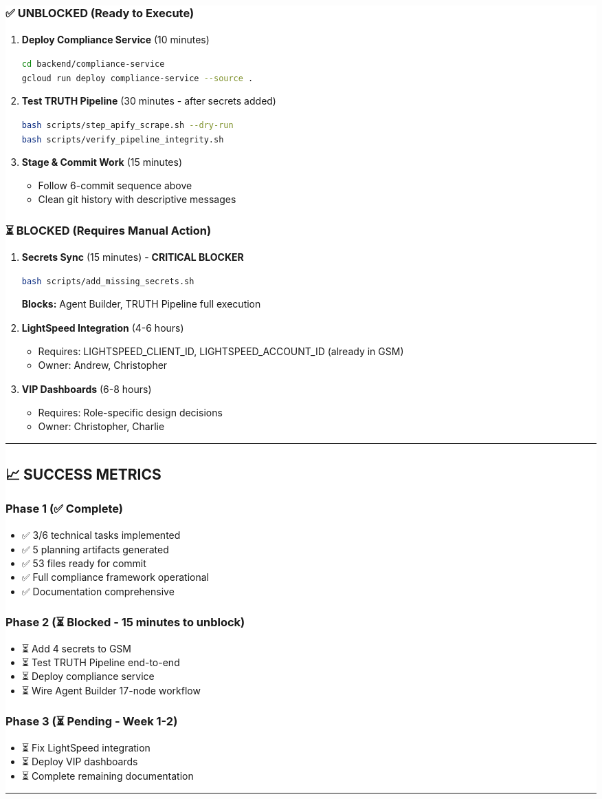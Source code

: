 ### ✅ UNBLOCKED (Ready to Execute)
1. **Deploy Compliance Service** (10 minutes)
   ```bash
   cd backend/compliance-service
   gcloud run deploy compliance-service --source .
   ```

2. **Test TRUTH Pipeline** (30 minutes - after secrets added)
   ```bash
   bash scripts/step_apify_scrape.sh --dry-run
   bash scripts/verify_pipeline_integrity.sh
   ```

3. **Stage & Commit Work** (15 minutes)
   - Follow 6-commit sequence above
   - Clean git history with descriptive messages

### ⏳ BLOCKED (Requires Manual Action)

1. **Secrets Sync** (15 minutes) - **CRITICAL BLOCKER**
   ```bash
   bash scripts/add_missing_secrets.sh
   ```
   **Blocks:** Agent Builder, TRUTH Pipeline full execution

2. **LightSpeed Integration** (4-6 hours)
   - Requires: LIGHTSPEED_CLIENT_ID, LIGHTSPEED_ACCOUNT_ID (already in GSM)
   - Owner: Andrew, Christopher

3. **VIP Dashboards** (6-8 hours)
   - Requires: Role-specific design decisions
   - Owner: Christopher, Charlie

---

## 📈 SUCCESS METRICS

### Phase 1 (✅ Complete)
- ✅ 3/6 technical tasks implemented
- ✅ 5 planning artifacts generated
- ✅ 53 files ready for commit
- ✅ Full compliance framework operational
- ✅ Documentation comprehensive

### Phase 2 (⏳ Blocked - 15 minutes to unblock)
- ⏳ Add 4 secrets to GSM
- ⏳ Test TRUTH Pipeline end-to-end
- ⏳ Deploy compliance service
- ⏳ Wire Agent Builder 17-node workflow

### Phase 3 (⏳ Pending - Week 1-2)
- ⏳ Fix LightSpeed integration
- ⏳ Deploy VIP dashboards
- ⏳ Complete remaining documentation

---